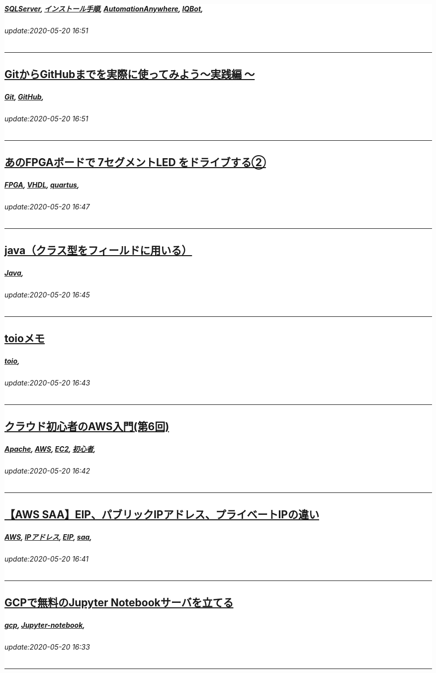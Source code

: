 ##### [SQLServer](https://qiita.com/tags/SQLServer), [インストール手順](https://qiita.com/tags/インストール手順), [AutomationAnywhere](https://qiita.com/tags/AutomationAnywhere), [IQBot](https://qiita.com/tags/IQBot), 
###### update:2020-05-20 16:51
---
## [GitからGitHubまでを実際に使ってみよう〜実践編 〜](https://qiita.com/daiki_tadokoro/items/d1a82e52a12169a1d213)
##### [Git](https://qiita.com/tags/Git), [GitHub](https://qiita.com/tags/GitHub), 
###### update:2020-05-20 16:51
---
## [あのFPGAボードで 7セグメントLED をドライブする②](https://qiita.com/uuktu/items/5f1149749a8c778c2d89)
##### [FPGA](https://qiita.com/tags/FPGA), [VHDL](https://qiita.com/tags/VHDL), [quartus](https://qiita.com/tags/quartus), 
###### update:2020-05-20 16:47
---
## [java（クラス型をフィールドに用いる）](https://qiita.com/Jump/items/9357ec848c89bbfa837e)
##### [Java](https://qiita.com/tags/Java), 
###### update:2020-05-20 16:45
---
## [toioメモ](https://qiita.com/tangotarou2/items/0754cadc10a09bc91da5)
##### [toio](https://qiita.com/tags/toio), 
###### update:2020-05-20 16:43
---
## [クラウド初心者のAWS入門(第6回)](https://qiita.com/Jerid/items/075092451420451bc4e9)
##### [Apache](https://qiita.com/tags/Apache), [AWS](https://qiita.com/tags/AWS), [EC2](https://qiita.com/tags/EC2), [初心者](https://qiita.com/tags/初心者), 
###### update:2020-05-20 16:42
---
## [【AWS SAA】EIP、パブリックIPアドレス、プライベートIPの違い](https://qiita.com/blackpeach7/items/f935cef94e4980eef17c)
##### [AWS](https://qiita.com/tags/AWS), [IPアドレス](https://qiita.com/tags/IPアドレス), [EIP](https://qiita.com/tags/EIP), [saa](https://qiita.com/tags/saa), 
###### update:2020-05-20 16:41
---
## [GCPで無料のJupyter Notebookサーバを立てる](https://qiita.com/inoccu/items/3be6f89ade75317db886)
##### [gcp](https://qiita.com/tags/gcp), [Jupyter-notebook](https://qiita.com/tags/Jupyter-notebook), 
###### update:2020-05-20 16:33
---